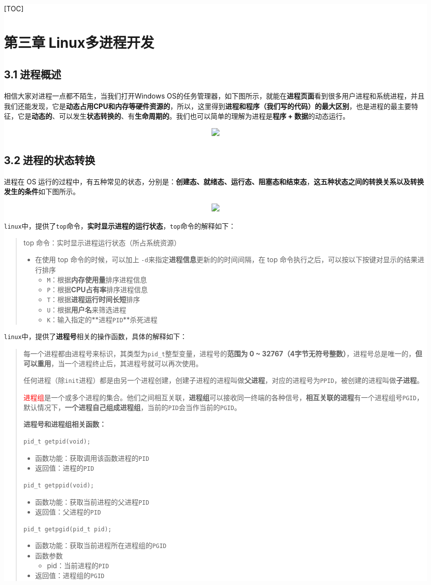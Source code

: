 [TOC]

# 第三章 Linux多进程开发

## 3.1 进程概述

相信大家对进程一点都不陌生，当我们打开Windows OS的任务管理器，如下图所示，就能在**进程页面**看到很多用户进程和系统进程，并且我们还能发现，它是**动态占用CPU和内存等硬件资源的**，所以，这里得到**进程和程序（我们写的代码）的最大区别**，也是进程的最主要特征，它是**动态的**、可以发生**状态转换的**、有**生命周期的**。我们也可以简单的理解为进程是**程序 + 数据**的动态运行。

<center><img src="./images/第三章 Linux多进程开发/3-1 进程概述.png" width="90%"></center>

## 3.2 进程的状态转换

进程在 OS 运行的过程中，有五种常见的状态，分别是：**创建态、就绪态、运行态、阻塞态和结束态**，**这五种状态之间的转换关系以及转换发生的条件**如下图所示。

<center>
  <img src = "./images/第三章 Linux多进程开发/3-2 进程状态迁移图.png" width = "95%">
</center>


`linux`中，提供了`top`命令，**实时显示进程的运行状态**，`top`命令的解释如下：

> top 命令：实时显示进程运行状态（所占系统资源）
>
> - 在使用 top 命令的时候，可以加上 `-d`来指定**进程信息**更新的的时间间隔，在 top 命令执行之后，可以按以下按键对显示的结果进行排序
>   - `M`：根据**内存使用量**排序进程信息
>   - `P`：根据**CPU占有率**排序进程信息
>   - `T`：根据**进程运行时间长短**排序
>   - `U`：根据**用户名**来筛选进程
>   - `K`：输入指定的**进程`PID`**杀死进程
>
> 

`linux`中，提供了**进程号**相关的操作函数，具体的解释如下：

> 每一个进程都由进程号来标识，其类型为`pid_t`整型变量，进程号的**范围为 0 ~ 32767（4字节无符号整数）**，进程号总是唯一的，**但可以重用**，当一个进程终止后，其进程号就可以再次使用。
>
> 任何进程（除`init`进程）都是由另一个进程创建，创建子进程的进程叫做**父进程**，对应的进程号为`PPID`，被创建的进程叫做**子进程**。
>
> <font color = red>进程组</font>是一个或多个进程的集合。他们之间相互关联，**进程组**可以接收同一终端的各种信号，**相互关联的进程**有一个进程组号`PGID`，默认情况下，**一个进程自己组成进程组**，当前的`PID`会当作当前的`PGID`。
>
> **进程号和进程组相关函数：**
>
> `pid_t getpid(void);`
>
> - 函数功能：获取调用该函数进程的`PID`
> - 返回值：进程的`PID`
>
> `pid_t getppid(void);`
>
> - 函数功能：获取当前进程的父进程`PID`
> - 返回值：父进程的`PID`
>
> `pid_t getpgid(pid_t pid);`
>
> - 函数功能：获取当前进程所在进程组的`PGID`
> - 函数参数
>   - pid：当前进程的`PID`
> - 返回值：进程组的`PGID`

